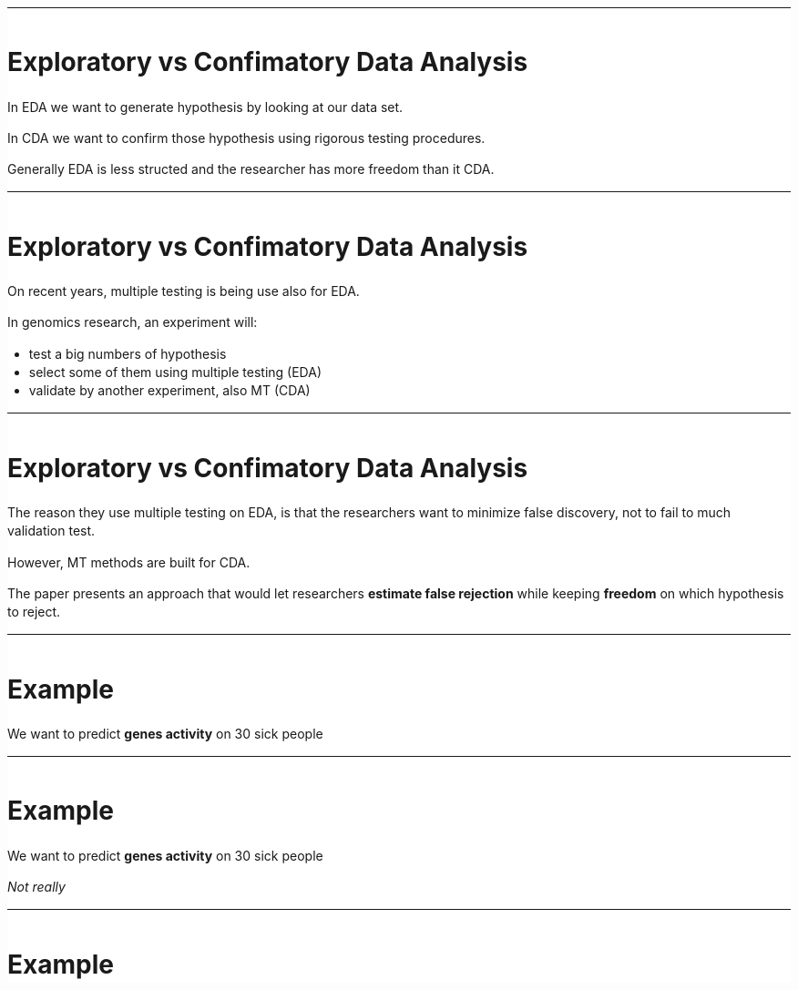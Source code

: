 
---

# Exploratory vs Confimatory Data Analysis

In EDA we want to generate hypothesis by looking at our data set.

In CDA we want to confirm those hypothesis using rigorous testing procedures. 

Generally EDA is less structed and the researcher has more freedom than it CDA.

--- 

# Exploratory vs Confimatory Data Analysis

On recent years, multiple testing is being use also for EDA. 

In genomics research, an experiment will:
- test a big numbers of hypothesis 
- select some of them using multiple testing  (EDA)
- validate by another experiment, also MT (CDA)


--- 

# Exploratory vs Confimatory Data Analysis

The reason they use multiple testing on EDA, is that the researchers want to minimize false discovery, not to fail to much validation test.

However, MT methods are built for CDA. 

The paper presents an approach that would let researchers **estimate false rejection** while keeping **freedom** on which hypothesis to reject.

--- 


# Example

We want to predict **genes activity** on 30 sick people 

---

# Example

We want to predict **genes activity** on 30 sick people

*Not really*

---

# Example
